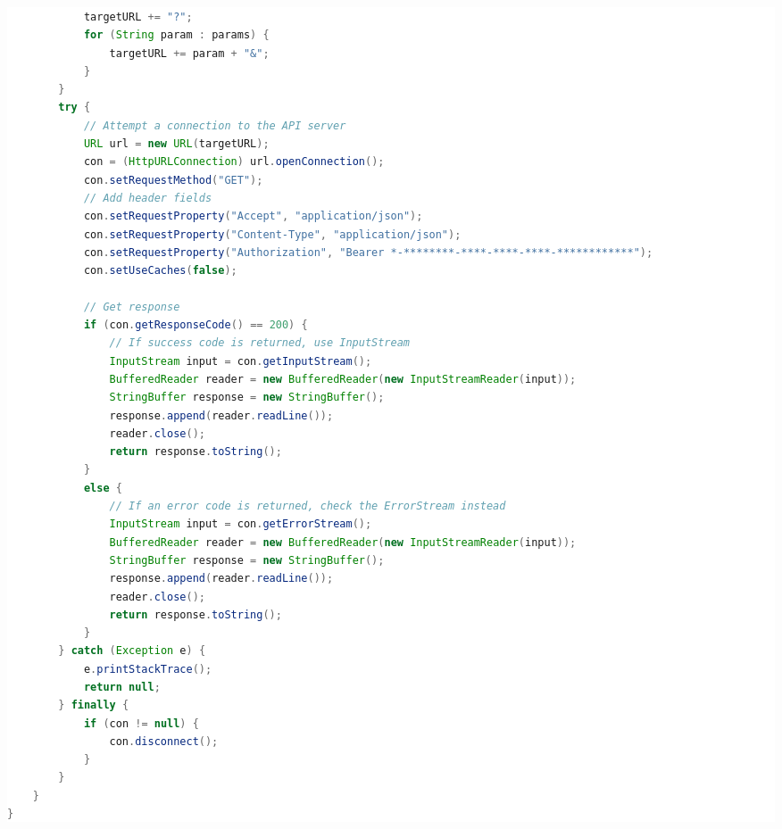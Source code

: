 ```java
            targetURL += "?";
            for (String param : params) {
                targetURL += param + "&";
            }
        }
        try {
            // Attempt a connection to the API server
            URL url = new URL(targetURL);
            con = (HttpURLConnection) url.openConnection();
            con.setRequestMethod("GET");
            // Add header fields
            con.setRequestProperty("Accept", "application/json");
            con.setRequestProperty("Content-Type", "application/json");
            con.setRequestProperty("Authorization", "Bearer *-********-****-****-****-************");
            con.setUseCaches(false);

            // Get response
            if (con.getResponseCode() == 200) {
                // If success code is returned, use InputStream
                InputStream input = con.getInputStream();
                BufferedReader reader = new BufferedReader(new InputStreamReader(input));
                StringBuffer response = new StringBuffer();
                response.append(reader.readLine());
                reader.close();
                return response.toString();
            }
            else {
                // If an error code is returned, check the ErrorStream instead
                InputStream input = con.getErrorStream();
                BufferedReader reader = new BufferedReader(new InputStreamReader(input));
                StringBuffer response = new StringBuffer();
                response.append(reader.readLine());
                reader.close();
                return response.toString();
            }
        } catch (Exception e) {
            e.printStackTrace();
            return null;
        } finally {
            if (con != null) {
                con.disconnect();
            }
        }
    }
}
```

```python
```

```javascript
```
